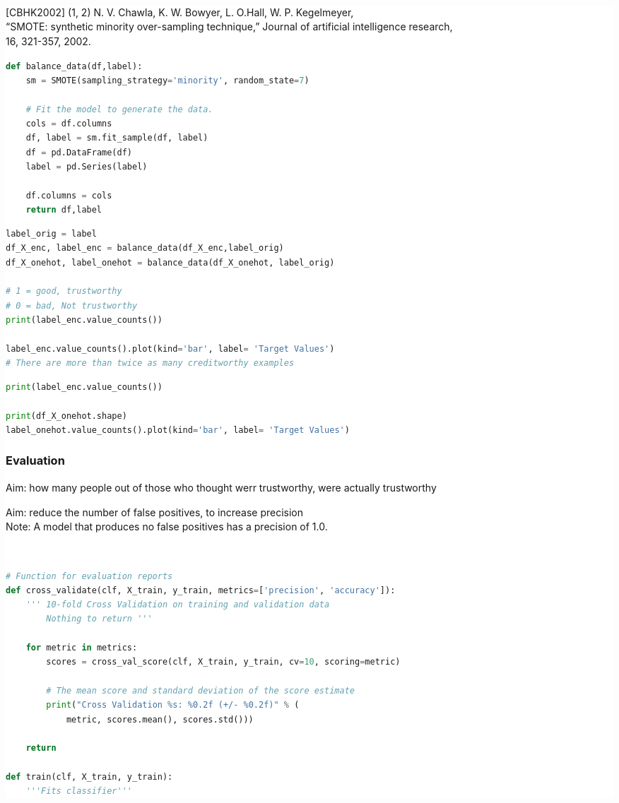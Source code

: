 [CBHK2002]	(1, 2) N. V. Chawla, K. W. Bowyer, L. O.Hall, W. P. Kegelmeyer,   
“SMOTE: synthetic minority over-sampling technique,” Journal of artificial intelligence research,   
16, 321-357, 2002.


```python id="ry7uh4_-p3F4" colab_type="code" colab={}
def balance_data(df,label):
    sm = SMOTE(sampling_strategy='minority', random_state=7)

    # Fit the model to generate the data.
    cols = df.columns
    df, label = sm.fit_sample(df, label)
    df = pd.DataFrame(df)
    label = pd.Series(label)

    df.columns = cols
    return df,label
```

```python id="-GpvonaKp3F7" colab_type="code" outputId="4431b914-84a1-40ef-cb12-7776cad0c779" colab={"base_uri": "https://localhost:8080/", "height": 333}
label_orig = label
df_X_enc, label_enc = balance_data(df_X_enc,label_orig)
df_X_onehot, label_onehot = balance_data(df_X_onehot, label_orig)

# 1 = good, trustworthy
# 0 = bad, Not trustworthy
print(label_enc.value_counts())

label_enc.value_counts().plot(kind='bar', label= 'Target Values')
# There are more than twice as many creditworthy examples
```

```python id="Yq7eieuAp3F-" colab_type="code" outputId="cfd098b7-1e56-4038-d546-29a37ea31572" colab={"base_uri": "https://localhost:8080/", "height": 350}
print(label_enc.value_counts())

print(df_X_onehot.shape)
label_onehot.value_counts().plot(kind='bar', label= 'Target Values')
```


### Evaluation



Aim: how many people out of those who thought werr trustworthy, were actually trustworthy

Aim: reduce the number of false positives, to increase precision  
Note: A model that produces no false positives has a precision of 1.0.

![]()


```python id="ebnaVbDlp3GD" colab_type="code" colab={}
# Function for evaluation reports
def cross_validate(clf, X_train, y_train, metrics=['precision', 'accuracy']):
    ''' 10-fold Cross Validation on training and validation data 
        Nothing to return '''

    for metric in metrics: 
        scores = cross_val_score(clf, X_train, y_train, cv=10, scoring=metric)
        
        # The mean score and standard deviation of the score estimate
        print("Cross Validation %s: %0.2f (+/- %0.2f)" % (
            metric, scores.mean(), scores.std()))
    
    return 

def train(clf, X_train, y_train):
    '''Fits classifier'''
```